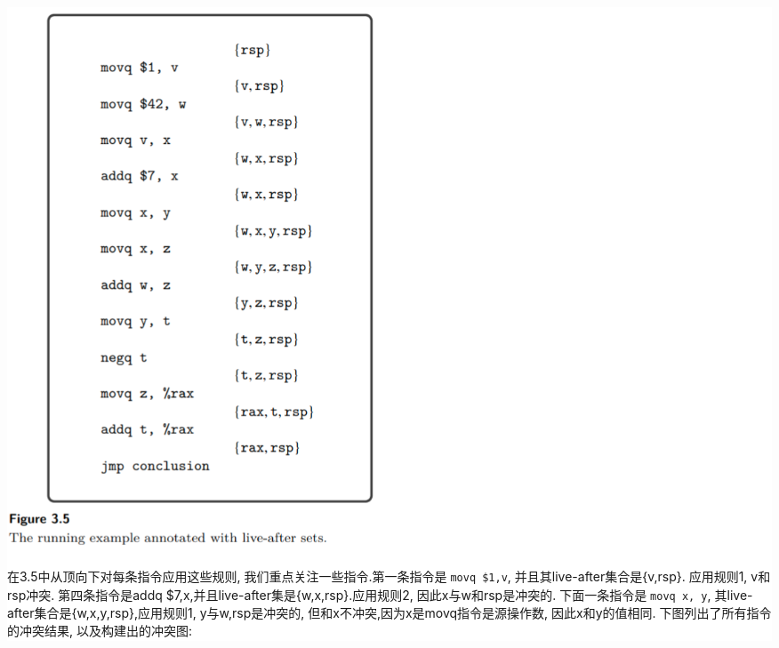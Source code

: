 <img src="org-images/2023-01-30_14-19-12_screenshot.png" width="420" />

在3.5中从顶向下对每条指令应用这些规则, 我们重点关注一些指令.第一条指令是
`movq $1,v`, 并且其live-after集合是{v,rsp}. 应用规则1, v和rsp冲突.
第四条指令是addq \$7,x,并且live-after集是{w,x,rsp}.应用规则2,
因此x与w和rsp是冲突的. 下面一条指令是 `movq x, y`,
其live-after集合是{w,x,y,rsp},应用规则1, y与w,rsp是冲突的,
但和x不冲突,因为x是movq指令是源操作数, 因此x和y的值相同.
下图列出了所有指令的冲突结果, 以及构建出的冲突图:
